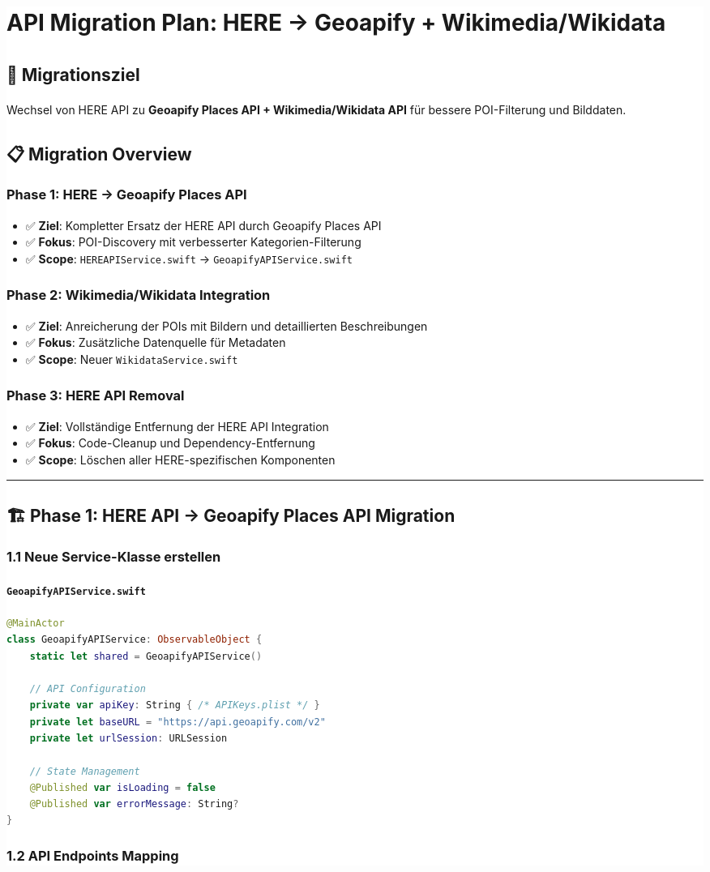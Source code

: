 # API Migration Plan: HERE → Geoapify + Wikimedia/Wikidata

## 🎯 Migrationsziel
Wechsel von HERE API zu **Geoapify Places API + Wikimedia/Wikidata API** für bessere POI-Filterung und Bilddaten.

## 📋 Migration Overview

### Phase 1: HERE → Geoapify Places API
- ✅ **Ziel**: Kompletter Ersatz der HERE API durch Geoapify Places API
- ✅ **Fokus**: POI-Discovery mit verbesserter Kategorien-Filterung
- ✅ **Scope**: `HEREAPIService.swift` → `GeoapifyAPIService.swift`

### Phase 2: Wikimedia/Wikidata Integration  
- ✅ **Ziel**: Anreicherung der POIs mit Bildern und detaillierten Beschreibungen
- ✅ **Fokus**: Zusätzliche Datenquelle für Metadaten
- ✅ **Scope**: Neuer `WikidataService.swift`

### Phase 3: HERE API Removal
- ✅ **Ziel**: Vollständige Entfernung der HERE API Integration
- ✅ **Fokus**: Code-Cleanup und Dependency-Entfernung
- ✅ **Scope**: Löschen aller HERE-spezifischen Komponenten

---

## 🏗️ Phase 1: HERE API → Geoapify Places API Migration

### 1.1 Neue Service-Klasse erstellen

#### `GeoapifyAPIService.swift`
```swift
@MainActor
class GeoapifyAPIService: ObservableObject {
    static let shared = GeoapifyAPIService()
    
    // API Configuration
    private var apiKey: String { /* APIKeys.plist */ }
    private let baseURL = "https://api.geoapify.com/v2"
    private let urlSession: URLSession
    
    // State Management
    @Published var isLoading = false
    @Published var errorMessage: String?
}
```

### 1.2 API Endpoints Mapping
